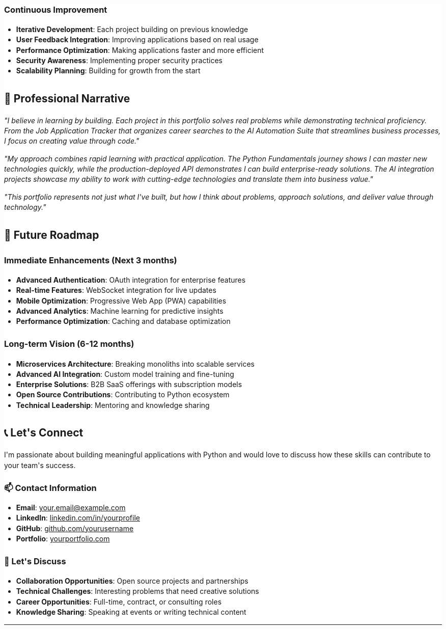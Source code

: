 ### Continuous Improvement
- **Iterative Development**: Each project building on previous knowledge
- **User Feedback Integration**: Improving applications based on real usage
- **Performance Optimization**: Making applications faster and more efficient
- **Security Awareness**: Implementing proper security practices
- **Scalability Planning**: Building for growth from the start

## 🎯 Professional Narrative

*"I believe in learning by building. Each project in this portfolio solves real problems while demonstrating technical proficiency. From the Job Application Tracker that organizes career searches to the AI Automation Suite that streamlines business processes, I focus on creating value through code."*

*"My approach combines rapid learning with practical application. The Python Fundamentals journey shows I can master new technologies quickly, while the production-deployed API demonstrates I can build enterprise-ready solutions. The AI integration projects showcase my ability to work with cutting-edge technologies and translate them into business value."*

*"This portfolio represents not just what I've built, but how I think about problems, approach solutions, and deliver value through technology."*

## 🔮 Future Roadmap

### Immediate Enhancements (Next 3 months)
- **Advanced Authentication**: OAuth integration for enterprise features
- **Real-time Features**: WebSocket integration for live updates
- **Mobile Optimization**: Progressive Web App (PWA) capabilities
- **Advanced Analytics**: Machine learning for predictive insights
- **Performance Optimization**: Caching and database optimization

### Long-term Vision (6-12 months)
- **Microservices Architecture**: Breaking monoliths into scalable services
- **Advanced AI Integration**: Custom model training and fine-tuning  
- **Enterprise Solutions**: B2B SaaS offerings with subscription models
- **Open Source Contributions**: Contributing to Python ecosystem
- **Technical Leadership**: Mentoring and knowledge sharing

## 📞 Let's Connect

I'm passionate about building meaningful applications with Python and would love to discuss how these skills can contribute to your team's success.

### 📫 Contact Information
- **Email**: [your.email@example.com](mailto:your.email@example.com)
- **LinkedIn**: [linkedin.com/in/yourprofile](https://linkedin.com/in/yourprofile)  
- **GitHub**: [github.com/yourusername](https://github.com/yourusername)
- **Portfolio**: [yourportfolio.com](https://yourportfolio.com)

### 💬 Let's Discuss
- **Collaboration Opportunities**: Open source projects and partnerships
- **Technical Challenges**: Interesting problems that need creative solutions
- **Career Opportunities**: Full-time, contract, or consulting roles
- **Knowledge Sharing**: Speaking at events or writing technical content

---